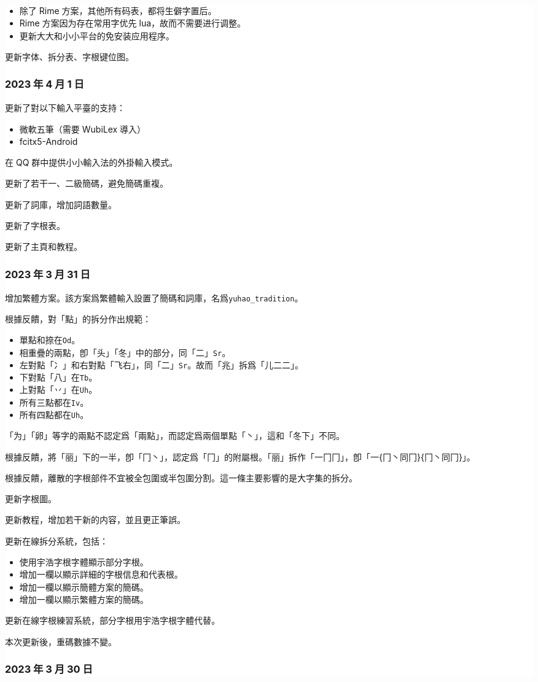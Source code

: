 - 除了 Rime 方案，其他所有码表，都将生僻字置后。
- Rime 方案因为存在常用字优先 lua，故而不需要进行调整。
- 更新大大和小小平台的免安装应用程序。

更新字体、拆分表、字根键位图。

### 2023 年 4 月 1 日

更新了對以下輸入平臺的支持：

- 微軟五筆（需要 WubiLex 導入）
- fcitx5-Android

在 QQ 群中提供小小輸入法的外掛輸入模式。

更新了若干一、二級簡碼，避免簡碼重複。

更新了詞庫，增加詞語數量。

更新了字根表。

更新了主頁和教程。

### 2023 年 3 月 31 日

增加繁體方案。該方案爲繁體輸入設置了簡碼和詞庫，名爲`yuhao_tradition`。

根據反饋，對「點」的拆分作出規範：

- 單點和捺在`Od`。
- 相重疊的兩點，卽「头」「冬」中的部分，同「二」`Sr`。
- 左對點「冫」和右對點「飞右」，同「二」`Sr`。故而「兆」拆爲「儿二二」。
- 下對點「八」在`Tb`。
- 上對點「丷」在`Uh`。
- 所有三點都在`Iv`。
- 所有四點都在`Uh`。

「为」「卵」等字的兩點不認定爲「兩點」，而認定爲兩個單點「丶」，這和「冬下」不同。

根據反饋，將「丽」下的一半，卽「冂丶」，認定爲「冂」的附屬根。「丽」拆作「一冂冂」，卽「一{冂丶同冂}{冂丶同冂}」。

根據反饋，離散的字根部件不宜被全包圍或半包圍分割。這一條主要影響的是大字集的拆分。

更新字根圖。

更新教程，增加若干新的内容，並且更正筆誤。

更新在線拆分系統，包括：

- 使用宇浩字根字體顯示部分字根。
- 增加一欄以顯示詳細的字根信息和代表根。
- 增加一欄以顯示簡體方案的簡碼。
- 增加一欄以顯示繁體方案的簡碼。

更新在線字根練習系統，部分字根用宇浩字根字體代替。

本次更新後，重碼數據不變。

### 2023 年 3 月 30 日
